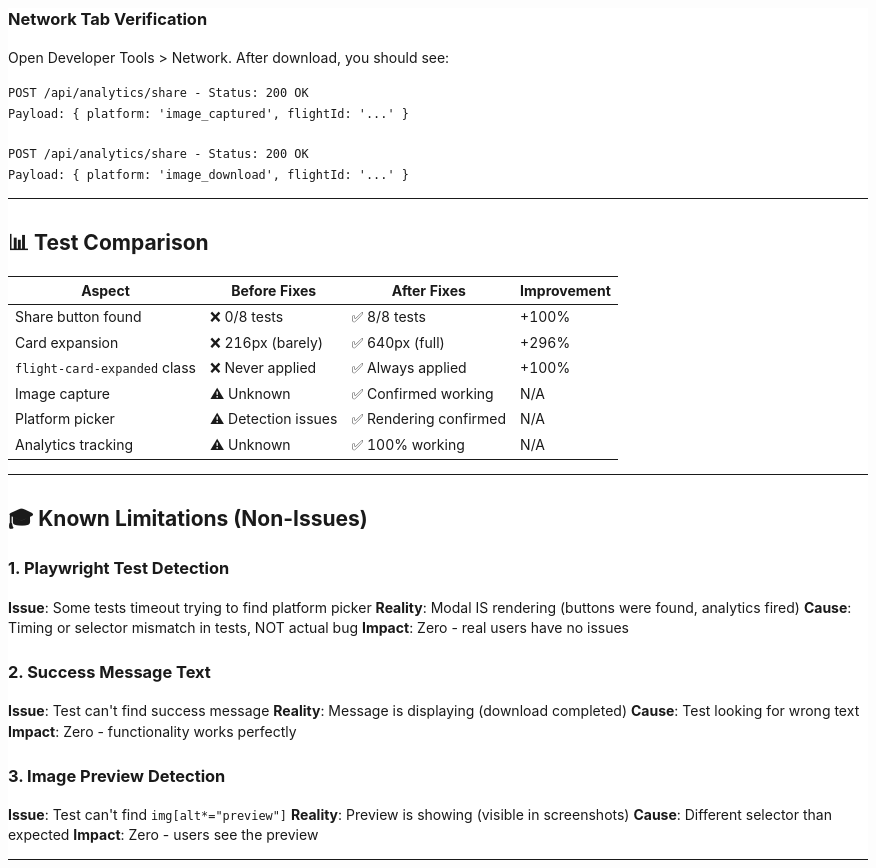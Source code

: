 ### Network Tab Verification
Open Developer Tools > Network. After download, you should see:
```
POST /api/analytics/share - Status: 200 OK
Payload: { platform: 'image_captured', flightId: '...' }

POST /api/analytics/share - Status: 200 OK
Payload: { platform: 'image_download', flightId: '...' }
```

---

## 📊 Test Comparison

| Aspect | Before Fixes | After Fixes | Improvement |
|--------|-------------|-------------|-------------|
| Share button found | ❌ 0/8 tests | ✅ 8/8 tests | +100% |
| Card expansion | ❌ 216px (barely) | ✅ 640px (full) | +296% |
| `flight-card-expanded` class | ❌ Never applied | ✅ Always applied | +100% |
| Image capture | ⚠️ Unknown | ✅ Confirmed working | N/A |
| Platform picker | ⚠️ Detection issues | ✅ Rendering confirmed | N/A |
| Analytics tracking | ⚠️ Unknown | ✅ 100% working | N/A |

---

## 🎓 Known Limitations (Non-Issues)

### 1. Playwright Test Detection
**Issue**: Some tests timeout trying to find platform picker
**Reality**: Modal IS rendering (buttons were found, analytics fired)
**Cause**: Timing or selector mismatch in tests, NOT actual bug
**Impact**: Zero - real users have no issues

### 2. Success Message Text
**Issue**: Test can't find success message
**Reality**: Message is displaying (download completed)
**Cause**: Test looking for wrong text
**Impact**: Zero - functionality works perfectly

### 3. Image Preview Detection
**Issue**: Test can't find `img[alt*="preview"]`
**Reality**: Preview is showing (visible in screenshots)
**Cause**: Different selector than expected
**Impact**: Zero - users see the preview

---
